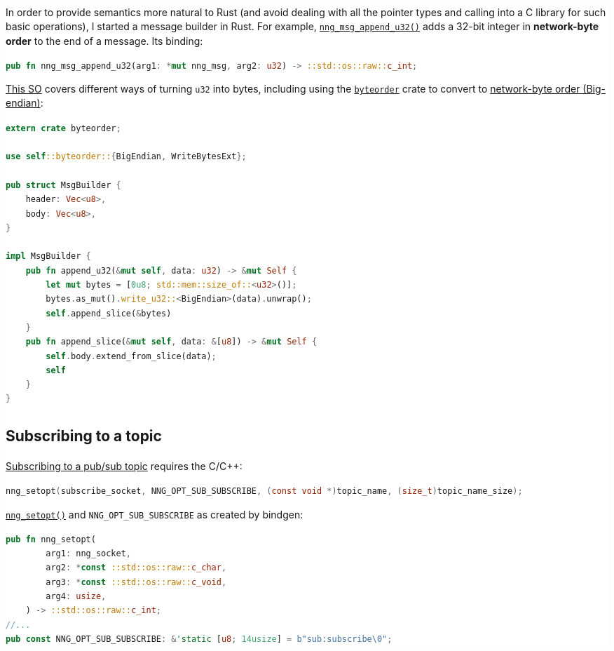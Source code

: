 In order to provide semantics more natural to Rust (and avoid dealing with all the pointer types and calling into a C library for such basic operations), I started a message builder in Rust.  For example, [`nng_msg_append_u32()`](https://nanomsg.github.io/nng/man/v1.0.0/nng_msg_append.3.html) adds a 32-bit integer in __network-byte order__ to the end of a message.  Its binding:
```rust
pub fn nng_msg_append_u32(arg1: *mut nng_msg, arg2: u32) -> ::std::os::raw::c_int;
```

[This SO](https://stackoverflow.com/questions/29445026/converting-number-primitives-i32-f64-etc-to-byte-representations) covers different ways of turning `u32` into bytes, including using the [`byteorder`](https://crates.io/crates/byteorder) crate to convert to [network-byte order (Big-endian)](https://en.wikipedia.org/wiki/Endianness#Networking):

```rust
extern crate byteorder;

use self::byteorder::{BigEndian, WriteBytesExt};

pub struct MsgBuilder {
    header: Vec<u8>,
    body: Vec<u8>,
}

impl MsgBuilder {
    pub fn append_u32(&mut self, data: u32) -> &mut Self {
        let mut bytes = [0u8; std::mem::size_of::<u32>()];
        bytes.as_mut().write_u32::<BigEndian>(data).unwrap();
        self.append_slice(&bytes)
    }
    pub fn append_slice(&mut self, data: &[u8]) -> &mut Self {
        self.body.extend_from_slice(data);
        self
    }
}
```

## Subscribing to a topic

[Subscribing to a pub/sub topic](https://nanomsg.github.io/nng/man/v1.0.0/nng_sub.7.html) requires the C/C++:
```c
nng_setopt(subscribe_socket, NNG_OPT_SUB_SUBSCRIBE, (const void *)topic_name, (size_t)topic_name_size);
```

[`nng_setopt()`](https://nanomsg.github.io/nng/man/v1.0.0/nng_setopt.3.html) and `NNG_OPT_SUB_SUBSCRIBE` as created by bindgen:
```rust
pub fn nng_setopt(
        arg1: nng_socket,
        arg2: *const ::std::os::raw::c_char,
        arg3: *const ::std::os::raw::c_void,
        arg4: usize,
    ) -> ::std::os::raw::c_int;
//...
pub const NNG_OPT_SUB_SUBSCRIBE: &'static [u8; 14usize] = b"sub:subscribe\0";
```
